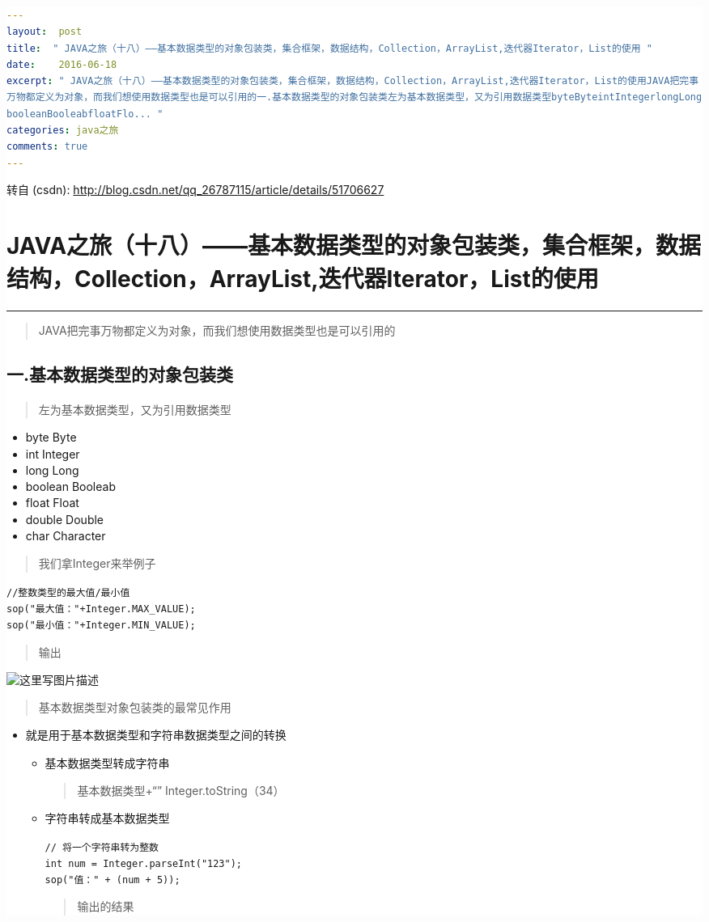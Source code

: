 ```yaml
---
layout:  post
title:  " JAVA之旅（十八）——基本数据类型的对象包装类，集合框架，数据结构，Collection，ArrayList,迭代器Iterator，List的使用 "
date:    2016-06-18
excerpt: " JAVA之旅（十八）——基本数据类型的对象包装类，集合框架，数据结构，Collection，ArrayList,迭代器Iterator，List的使用JAVA把完事万物都定义为对象，而我们想使用数据类型也是可以引用的一.基本数据类型的对象包装类左为基本数据类型，又为引用数据类型byteByteintIntegerlongLongbooleanBooleabfloatFlo... "
categories: java之旅 
comments: true
---
```

转自 (csdn): http://blog.csdn.net/qq_26787115/article/details/51706627
<div class="markdown_views">
 <h1 id="java之旅十八基本数据类型的对象包装类集合框架数据结构collectionarraylist迭代器iteratorlist的使用">JAVA之旅（十八）——基本数据类型的对象包装类，集合框架，数据结构，Collection，ArrayList,迭代器Iterator，List的使用</h1> 
 <hr> 
 <blockquote> 
  <p>JAVA把完事万物都定义为对象，而我们想使用数据类型也是可以引用的</p> 
 </blockquote> 
 <h2 id="一基本数据类型的对象包装类">一.基本数据类型的对象包装类</h2> 
 <blockquote> 
  <p>左为基本数据类型，又为引用数据类型</p> 
 </blockquote> 
 <ul> 
  <li>byte Byte</li> 
  <li>int Integer</li> 
  <li>long Long</li> 
  <li>boolean Booleab</li> 
  <li>float Float</li> 
  <li>double Double</li> 
  <li>char Character</li> 
 </ul> 
 <blockquote> 
  <p>我们拿Integer来举例子</p> 
 </blockquote> 
 <pre class="prettyprint"><code class=" hljs scss"><span class="hljs-comment">//整数类型的最大值/最小值</span>
<span class="hljs-function">sop(<span class="hljs-string">"最大值："</span>+Integer.MAX_VALUE)</span>;
<span class="hljs-function">sop(<span class="hljs-string">"最小值："</span>+Integer.MIN_VALUE)</span>;</code></pre> 
 <blockquote> 
  <p>输出</p> 
 </blockquote> 
 <p><img src="http://img.blog.csdn.net/20160618161134665" alt="这里写图片描述" title=""></p> 
 <blockquote> 
  <p>基本数据类型对象包装类的最常见作用</p> 
 </blockquote> 
 <ul> 
  <li><p>就是用于基本数据类型和字符串数据类型之间的转换</p> 
   <ul>
    <li><p>基本数据类型转成字符串</p> 
     <blockquote> 
      <p>基本数据类型+“”  Integer.toString（34）</p> 
     </blockquote></li> 
    <li><p>字符串转成基本数据类型</p> <pre class="prettyprint"><code class=" hljs cs"><span class="hljs-comment">// 将一个字符串转为整数</span>
<span class="hljs-keyword">int</span> num = Integer.parseInt(<span class="hljs-string">"123"</span>);
sop(<span class="hljs-string">"值："</span> + (num + <span class="hljs-number">5</span>));</code></pre> 
     <blockquote> 
      <p>输出的结果</p> 
